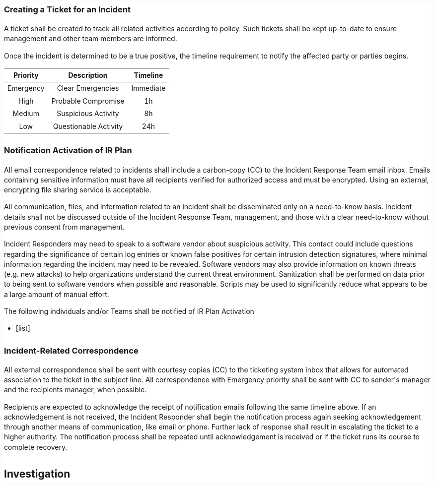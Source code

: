 
### Creating a Ticket for an Incident
A ticket shall be created to track all related activities according to policy. Such tickets shall be kept up-to-date to ensure management and other team members are informed.

Once the incident is determined to be a true positive, the timeline requirement to notify the affected party or parties begins.

 | Priority  |      Description      | Timeline  |
 | :-------: | :-------------------: | :-------: |
 | Emergency |   Clear Emergencies   | Immediate |
 |   High    |  Probable Compromise  |    1h     |
 |  Medium   |  Suspicious Activity  |    8h     |
 |    Low    | Questionable Activity |    24h    |



### Notification Activation of IR Plan
All email correspondence related to incidents shall include a carbon-copy (CC) to the Incident Response Team email inbox. Emails containing sensitive information must have all recipients verified for authorized access and must be encrypted. Using an external, encrypting file sharing service is acceptable.

All communication, files, and information related to an incident shall be disseminated only on a need-to-know basis. Incident details shall not be discussed outside of the Incident Response Team, management, and those with a clear need-to-know without previous consent from management.

Incident Responders may need to speak to a software vendor about suspicious activity. This contact could include questions regarding the significance of certain log entries or known false positives for certain intrusion detection signatures, where minimal information regarding the incident may need to be revealed. Software vendors may also provide information on known threats (e.g. new attacks) to help organizations understand the current threat environment. Sanitization shall be performed on data prior to being sent to software vendors when possible and reasonable. Scripts may be used to significantly reduce what appears to be a large amount of manual effort.

The following individuals and/or Teams shall be notified of IR Plan Activation
- [list]


### Incident-Related Correspondence
All external correspondence shall be sent with courtesy copies (CC) to the ticketing system inbox that allows for automated association to the ticket in the subject line. All correspondence with Emergency priority shall be sent with CC to sender's manager and the recipients manager, when possible.

Recipients are expected to acknowledge the receipt of notification emails following the same timeline above. If an acknowledgement is not received, the Incident Responder shall begin the notification process again seeking acknowledgement through another means of communication, like email or phone. Further lack of response shall result in escalating the ticket to a higher authority. The notification process shall be repeated until acknowledgement is received or if the ticket runs its course to complete recovery.


## Investigation
